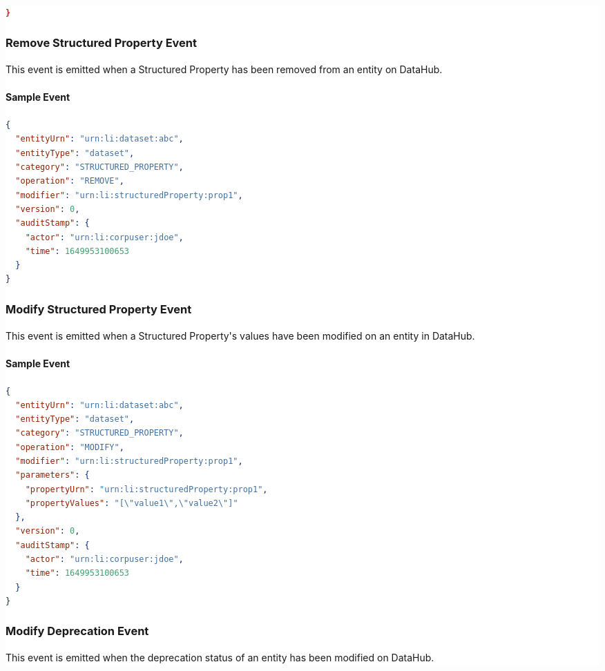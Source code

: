 ```json
}
```

### Remove Structured Property Event

This event is emitted when a Structured Property has been removed from an entity on DataHub.

#### Sample Event
```json
{
  "entityUrn": "urn:li:dataset:abc",
  "entityType": "dataset",
  "category": "STRUCTURED_PROPERTY",
  "operation": "REMOVE",
  "modifier": "urn:li:structuredProperty:prop1",
  "version": 0,
  "auditStamp": {
    "actor": "urn:li:corpuser:jdoe",
    "time": 1649953100653   
  }
}
```

### Modify Structured Property Event

This event is emitted when a Structured Property's values have been modified on an entity in DataHub.

#### Sample Event
```json
{
  "entityUrn": "urn:li:dataset:abc",
  "entityType": "dataset",
  "category": "STRUCTURED_PROPERTY",
  "operation": "MODIFY",
  "modifier": "urn:li:structuredProperty:prop1",
  "parameters": {
    "propertyUrn": "urn:li:structuredProperty:prop1",
    "propertyValues": "[\"value1\",\"value2\"]"
  },
  "version": 0,
  "auditStamp": {
    "actor": "urn:li:corpuser:jdoe",
    "time": 1649953100653   
  }
}
```

### Modify Deprecation Event

This event is emitted when the deprecation status of an entity has been modified on DataHub.
